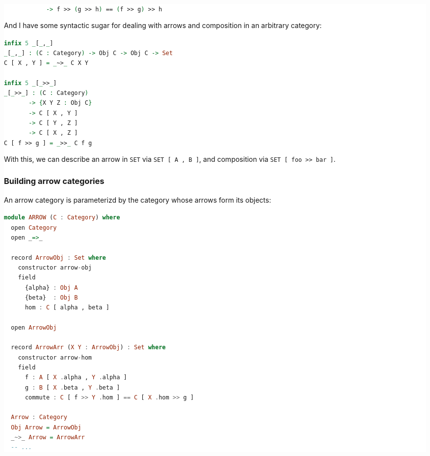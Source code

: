 ```agda
            -> f >> (g >> h) == (f >> g) >> h
```

And I have some syntactic sugar for dealing with arrows and composition in an
arbitrary category:

```agda
infix 5 _[_,_]
_[_,_] : (C : Category) -> Obj C -> Obj C -> Set
C [ X , Y ] = _~>_ C X Y

infix 5 _[_>>_]
_[_>>_] : (C : Category)
       -> {X Y Z : Obj C}
       -> C [ X , Y ]
       -> C [ Y , Z ]
       -> C [ X , Z ]
C [ f >> g ] = _>>_ C f g
```

With this, we can describe an arrow in `SET` via `SET [ A , B ]`, and
composition via `SET [ foo >> bar ]`.


### Building arrow categories

An arrow category is parameterizd by the category whose arrows form its objects:

```haskell
module ARROW (C : Category) where
  open Category
  open _=>_

  record ArrowObj : Set where
    constructor arrow-obj
    field
      {alpha} : Obj A
      {beta}  : Obj B
      hom : C [ alpha , beta ]

  open ArrowObj

  record ArrowArr (X Y : ArrowObj) : Set where
    constructor arrow-hom
    field
      f : A [ X .alpha , Y .alpha ]
      g : B [ X .beta , Y .beta ]
      commute : C [ f >> Y .hom ] == C [ X .hom >> g ]

  Arrow : Category
  Obj Arrow = ArrowObj
  _~>_ Arrow = ArrowArr
  -- ...
```


[conal]: http://conal.net/
[paper]: http://conal.net/papers/drafts/adders-and-arrows.pdf